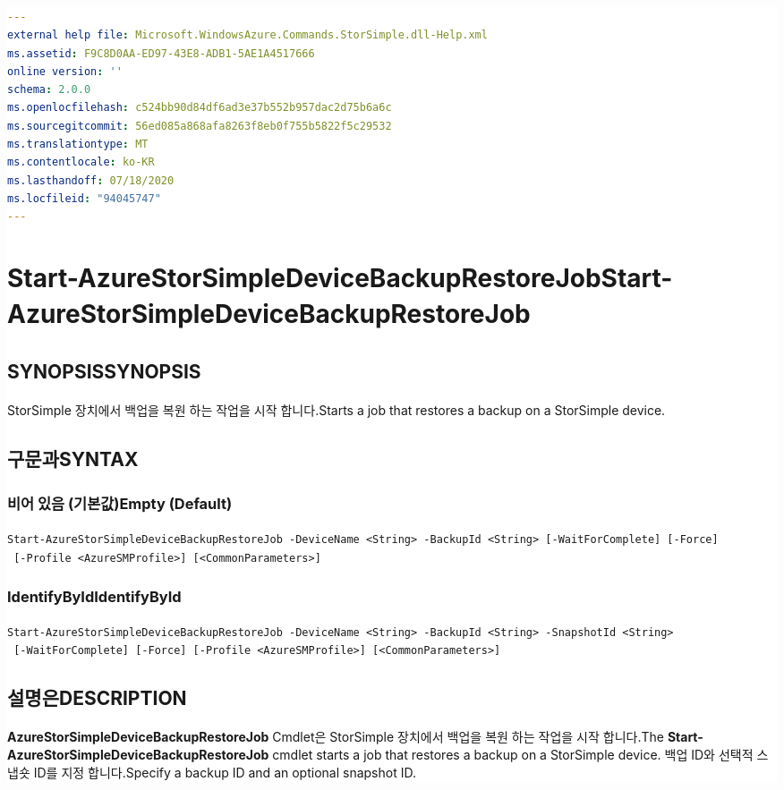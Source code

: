 ```yaml
---
external help file: Microsoft.WindowsAzure.Commands.StorSimple.dll-Help.xml
ms.assetid: F9C8D0AA-ED97-43E8-ADB1-5AE1A4517666
online version: ''
schema: 2.0.0
ms.openlocfilehash: c524bb90d84df6ad3e37b552b957dac2d75b6a6c
ms.sourcegitcommit: 56ed085a868afa8263f8eb0f755b5822f5c29532
ms.translationtype: MT
ms.contentlocale: ko-KR
ms.lasthandoff: 07/18/2020
ms.locfileid: "94045747"
---
```

# <span data-ttu-id="ec9e4-101">Start-AzureStorSimpleDeviceBackupRestoreJob</span><span class="sxs-lookup"><span data-stu-id="ec9e4-101">Start-AzureStorSimpleDeviceBackupRestoreJob</span></span>

## <span data-ttu-id="ec9e4-102">SYNOPSIS</span><span class="sxs-lookup"><span data-stu-id="ec9e4-102">SYNOPSIS</span></span>
<span data-ttu-id="ec9e4-103">StorSimple 장치에서 백업을 복원 하는 작업을 시작 합니다.</span><span class="sxs-lookup"><span data-stu-id="ec9e4-103">Starts a job that restores a backup on a StorSimple device.</span></span>

## <span data-ttu-id="ec9e4-104">구문과</span><span class="sxs-lookup"><span data-stu-id="ec9e4-104">SYNTAX</span></span>

### <span data-ttu-id="ec9e4-105">비어 있음 (기본값)</span><span class="sxs-lookup"><span data-stu-id="ec9e4-105">Empty (Default)</span></span>
```
Start-AzureStorSimpleDeviceBackupRestoreJob -DeviceName <String> -BackupId <String> [-WaitForComplete] [-Force]
 [-Profile <AzureSMProfile>] [<CommonParameters>]
```

### <span data-ttu-id="ec9e4-106">IdentifyById</span><span class="sxs-lookup"><span data-stu-id="ec9e4-106">IdentifyById</span></span>
```
Start-AzureStorSimpleDeviceBackupRestoreJob -DeviceName <String> -BackupId <String> -SnapshotId <String>
 [-WaitForComplete] [-Force] [-Profile <AzureSMProfile>] [<CommonParameters>]
```

## <span data-ttu-id="ec9e4-107">설명은</span><span class="sxs-lookup"><span data-stu-id="ec9e4-107">DESCRIPTION</span></span>
<span data-ttu-id="ec9e4-108">**AzureStorSimpleDeviceBackupRestoreJob** Cmdlet은 StorSimple 장치에서 백업을 복원 하는 작업을 시작 합니다.</span><span class="sxs-lookup"><span data-stu-id="ec9e4-108">The **Start-AzureStorSimpleDeviceBackupRestoreJob** cmdlet starts a job that restores a backup on a StorSimple device.</span></span>
<span data-ttu-id="ec9e4-109">백업 ID와 선택적 스냅숏 ID를 지정 합니다.</span><span class="sxs-lookup"><span data-stu-id="ec9e4-109">Specify a backup ID and an optional snapshot ID.</span></span>
